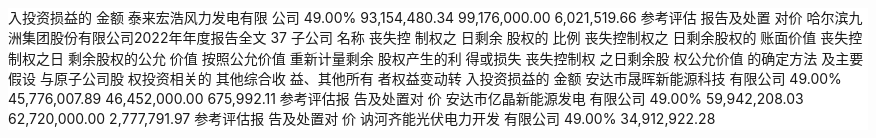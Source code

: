 入投资损益的
金额
泰来宏浩风力发电有限
公司
49.00%
93,154,480.34
99,176,000.00
6,021,519.66
参考评估
报告及处置
对价
哈尔滨九洲集团股份有限公司2022年年度报告全文
37
子公司
名称
丧失控
制权之
日剩余
股权的
比例
丧失控制权之
日剩余股权的
账面价值
丧失控制权之日
剩余股权的公允
价值
按照公允价值
重新计量剩余
股权产生的利
得或损失
丧失控制权
之日剩余股
权公允价值
的确定方法
及主要假设
与原子公司股
权投资相关的
其他综合收
益、其他所有
者权益变动转
入投资损益的
金额
安达市晟晖新能源科技
有限公司
49.00%
45,776,007.89
46,452,000.00
675,992.11
参考评估报
告及处置对
价
安达市亿晶新能源发电
有限公司
49.00%
59,942,208.03
62,720,000.00
2,777,791.97
参考评估报
告及处置对
价
讷河齐能光伏电力开发
有限公司
49.00%
34,912,922.28